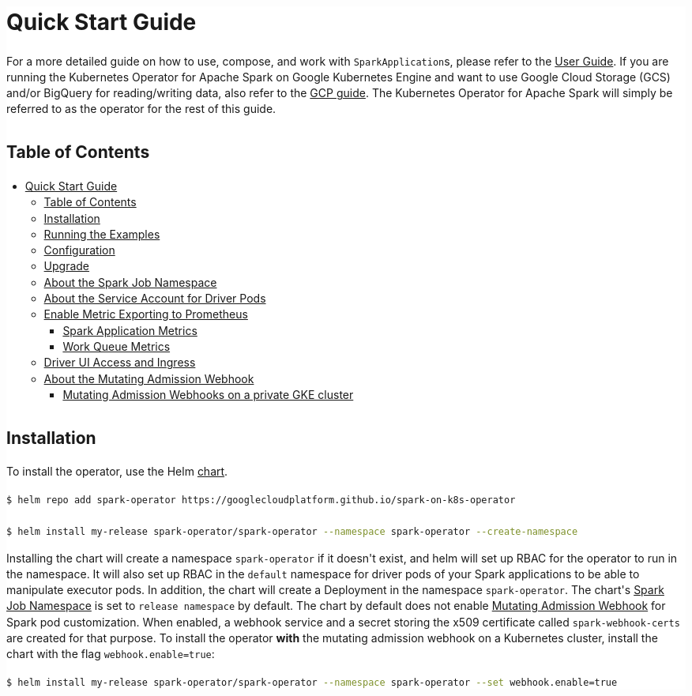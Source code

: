 # Quick Start Guide

For a more detailed guide on how to use, compose, and work with `SparkApplication`s, please refer to the
[User Guide](user-guide.md). If you are running the Kubernetes Operator for Apache Spark on Google Kubernetes Engine and want to use Google Cloud Storage (GCS) and/or BigQuery for reading/writing data, also refer to the [GCP guide](gcp.md). The Kubernetes Operator for Apache Spark will simply be referred to as the operator for the rest of this guide.

## Table of Contents
- [Quick Start Guide](#quick-start-guide)
  - [Table of Contents](#table-of-contents)
  - [Installation](#installation)
  - [Running the Examples](#running-the-examples)
  - [Configuration](#configuration)
  - [Upgrade](#upgrade)
  - [About the Spark Job Namespace](#about-the-spark-job-namespace)
  - [About the Service Account for Driver Pods](#about-the-service-account-for-driver-pods)
  - [Enable Metric Exporting to Prometheus](#enable-metric-exporting-to-prometheus)
      - [Spark Application Metrics](#spark-application-metrics)
      - [Work Queue Metrics](#work-queue-metrics)
  - [Driver UI Access and Ingress](#driver-ui-access-and-ingress)
  - [About the Mutating Admission Webhook](#about-the-mutating-admission-webhook)
    - [Mutating Admission Webhooks on a private GKE cluster](#mutating-admission-webhooks-on-a-private-gke-cluster)

## Installation

To install the operator, use the Helm [chart](../charts/spark-operator-chart).

```bash
$ helm repo add spark-operator https://googlecloudplatform.github.io/spark-on-k8s-operator

$ helm install my-release spark-operator/spark-operator --namespace spark-operator --create-namespace
```

Installing the chart will create a namespace `spark-operator` if it doesn't exist, and helm will set up RBAC for the operator to run in the namespace. It will also set up RBAC in the `default` namespace for driver pods of your Spark applications to be able to manipulate executor pods. In addition, the chart will create a Deployment in the namespace `spark-operator`. The chart's [Spark Job Namespace](#about-the-spark-job-namespace) is set to `release namespace` by default. The chart by default does not enable [Mutating Admission Webhook](https://kubernetes.io/docs/reference/access-authn-authz/extensible-admission-controllers/) for Spark pod customization. When enabled, a webhook service and a secret storing the x509 certificate called `spark-webhook-certs` are created for that purpose. To install the operator **with** the mutating admission webhook on a Kubernetes cluster, install the chart with the flag `webhook.enable=true`:

```bash
$ helm install my-release spark-operator/spark-operator --namespace spark-operator --set webhook.enable=true
```
